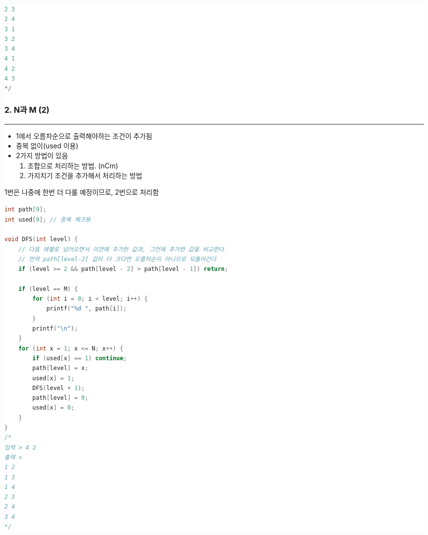 ```cpp
2 3
2 4
3 1
3 2
3 4
4 1
4 2
4 3
*/
```

### 2. N과 M (2)
---
- 1에서 오름차순으로 출력해야하는 조건이 추가됨
- 중복 없이(used 이용)
- 2가지 방법이 있음
    1. 조합으로 처리하는 방법. (nCm)
    2. 가지치기 조건을 추가해서 처리하는 방법

1번은 나중에 한번 더 다룰 예정이므로, 2번으로 처리함

```cpp
int path[9];
int used[9]; // 중복 체크용 

void DFS(int level) {
    // 다음 레벨로 넘어오면서 이전에 추가한 값과, 그전에 추가한 값을 비교한다
    // 만약 path[level-2] 값이 더 크다면 오름차순이 아니므로 되돌아간다 
	if (level >= 2 && path[level - 2] > path[level - 1]) return; 
	
    if (level == M) {
		for (int i = 0; i < level; i++) {
			printf("%d ", path[i]);
		}
		printf("\n");
	}
	for (int x = 1; x <= N; x++) {
		if (used[x] == 1) continue;
		path[level] = x;
		used[x] = 1;
		DFS(level + 1);
		path[level] = 0;
		used[x] = 0;
	}
}
/*
입력 > 4 2
출력 >
1 2
1 3
1 4
2 3
2 4
3 4
*/
```
